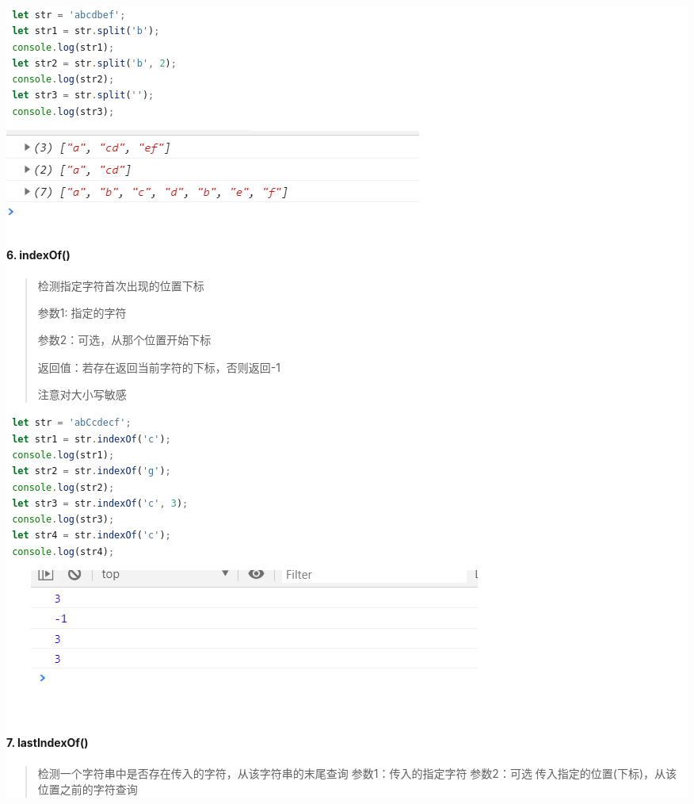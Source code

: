 ```js
 let str = 'abcdbef';
 let str1 = str.split('b');
 console.log(str1);
 let str2 = str.split('b', 2);
 console.log(str2);
 let str3 = str.split('');
 console.log(str3);
```
![stringSplit](images/stringSplit.png)
#### 6. indexOf()
> 检测指定字符首次出现的位置下标
>
> 参数1: 指定的字符
>
> 参数2：可选，从那个位置开始下标
>
> 返回值：若存在返回当前字符的下标，否则返回-1
>
> 注意对大小写敏感
```js
 let str = 'abCcdecf';
 let str1 = str.indexOf('c');
 console.log(str1);
 let str2 = str.indexOf('g');
 console.log(str2);
 let str3 = str.indexOf('c', 3);
 console.log(str3);
 let str4 = str.indexOf('c');
 console.log(str4);
```
![stringIndexOf](images/stringIndexOf.png)
#### 7. lastIndexOf()
> 检测一个字符串中是否存在传入的字符，从该字符串的末尾查询
> 参数1：传入的指定字符
> 参数2：可选 传入指定的位置(下标)，从该位置之前的字符查询
